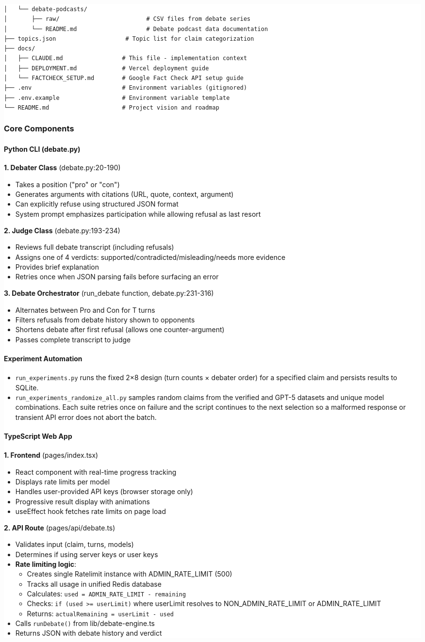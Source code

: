 ```
│   └── debate-podcasts/
│       ├── raw/                         # CSV files from debate series
│       └── README.md                    # Debate podcast data documentation
├── topics.json                    # Topic list for claim categorization
├── docs/
│   ├── CLAUDE.md                 # This file - implementation context
│   ├── DEPLOYMENT.md             # Vercel deployment guide
│   └── FACTCHECK_SETUP.md        # Google Fact Check API setup guide
├── .env                          # Environment variables (gitignored)
├── .env.example                  # Environment variable template
└── README.md                     # Project vision and roadmap
```

### Core Components

#### Python CLI (debate.py)

**1. Debater Class** (debate.py:20-190)
- Takes a position ("pro" or "con")
- Generates arguments with citations (URL, quote, context, argument)
- Can explicitly refuse using structured JSON format
- System prompt emphasizes participation while allowing refusal as last resort

**2. Judge Class** (debate.py:193-234)
- Reviews full debate transcript (including refusals)
- Assigns one of 4 verdicts: supported/contradicted/misleading/needs more evidence
- Provides brief explanation
- Retries once when JSON parsing fails before surfacing an error

**3. Debate Orchestrator** (run_debate function, debate.py:231-316)
- Alternates between Pro and Con for T turns
- Filters refusals from debate history shown to opponents
- Shortens debate after first refusal (allows one counter-argument)
- Passes complete transcript to judge

#### Experiment Automation

- `run_experiments.py` runs the fixed 2×8 design (turn counts × debater order) for a specified claim and persists results to SQLite.
- `run_experiments_randomize_all.py` samples random claims from the verified and GPT-5 datasets and unique model combinations. Each suite retries once on failure and the script continues to the next selection so a malformed response or transient API error does not abort the batch.

#### TypeScript Web App

**1. Frontend** (pages/index.tsx)
- React component with real-time progress tracking
- Displays rate limits per model
- Handles user-provided API keys (browser storage only)
- Progressive result display with animations
- useEffect hook fetches rate limits on page load

**2. API Route** (pages/api/debate.ts)
- Validates input (claim, turns, models)
- Determines if using server keys or user keys
- **Rate limiting logic**:
  - Creates single Ratelimit instance with ADMIN_RATE_LIMIT (500)
  - Tracks all usage in unified Redis database
  - Calculates: `used = ADMIN_RATE_LIMIT - remaining`
  - Checks: `if (used >= userLimit)` where userLimit resolves to NON_ADMIN_RATE_LIMIT or ADMIN_RATE_LIMIT
  - Returns: `actualRemaining = userLimit - used`
- Calls `runDebate()` from lib/debate-engine.ts
- Returns JSON with debate history and verdict
